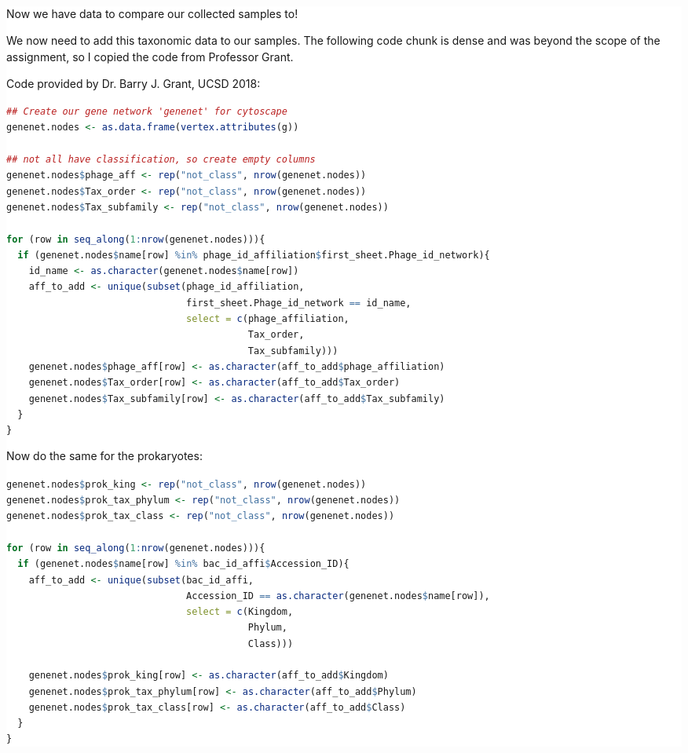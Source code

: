 Now we have data to compare our collected samples to!

We now need to add this taxonomic data to our samples. The following code chunk is dense and was beyond the scope of the assignment, so I copied the code from Professor Grant.

Code provided by Dr. Barry J. Grant, UCSD 2018:


```r
## Create our gene network 'genenet' for cytoscape
genenet.nodes <- as.data.frame(vertex.attributes(g))

## not all have classification, so create empty columns
genenet.nodes$phage_aff <- rep("not_class", nrow(genenet.nodes))
genenet.nodes$Tax_order <- rep("not_class", nrow(genenet.nodes))
genenet.nodes$Tax_subfamily <- rep("not_class", nrow(genenet.nodes))

for (row in seq_along(1:nrow(genenet.nodes))){
  if (genenet.nodes$name[row] %in% phage_id_affiliation$first_sheet.Phage_id_network){
    id_name <- as.character(genenet.nodes$name[row])
    aff_to_add <- unique(subset(phage_id_affiliation,
                                first_sheet.Phage_id_network == id_name,
                                select = c(phage_affiliation,
                                           Tax_order,
                                           Tax_subfamily)))
    genenet.nodes$phage_aff[row] <- as.character(aff_to_add$phage_affiliation)
    genenet.nodes$Tax_order[row] <- as.character(aff_to_add$Tax_order)
    genenet.nodes$Tax_subfamily[row] <- as.character(aff_to_add$Tax_subfamily)
  }
}
```

Now do the same for the prokaryotes:


```r
genenet.nodes$prok_king <- rep("not_class", nrow(genenet.nodes))
genenet.nodes$prok_tax_phylum <- rep("not_class", nrow(genenet.nodes))
genenet.nodes$prok_tax_class <- rep("not_class", nrow(genenet.nodes))

for (row in seq_along(1:nrow(genenet.nodes))){
  if (genenet.nodes$name[row] %in% bac_id_affi$Accession_ID){
    aff_to_add <- unique(subset(bac_id_affi,
                                Accession_ID == as.character(genenet.nodes$name[row]),
                                select = c(Kingdom,
                                           Phylum,
                                           Class)))
    
    genenet.nodes$prok_king[row] <- as.character(aff_to_add$Kingdom)
    genenet.nodes$prok_tax_phylum[row] <- as.character(aff_to_add$Phylum)
    genenet.nodes$prok_tax_class[row] <- as.character(aff_to_add$Class)
  }
}
```
